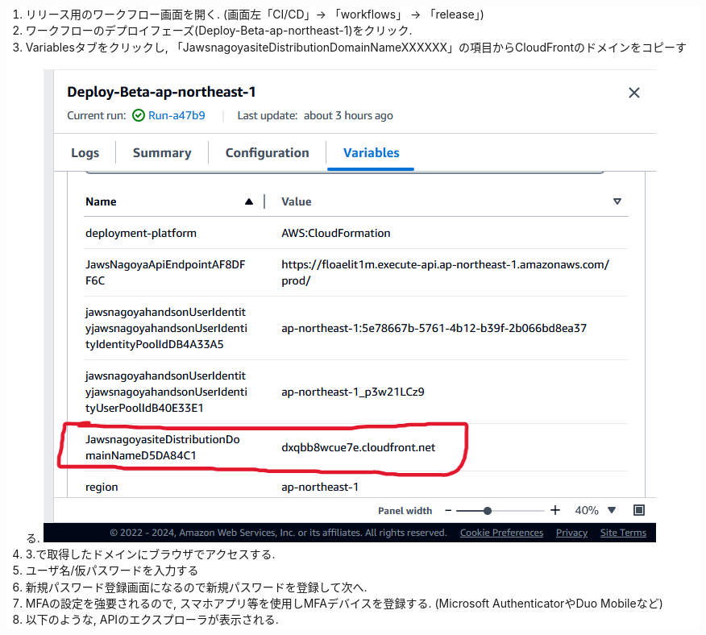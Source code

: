 1. リリース用のワークフロー画面を開く. (画面左「CI/CD」-> 「workflows」 -> 「release」)
2. ワークフローのデプロイフェーズ(Deploy-Beta-ap-northeast-1)をクリック. 
3. Variablesタブをクリックし, 「JawsnagoyasiteDistributionDomainNameXXXXXX」の項目からCloudFrontのドメインをコピーする.
![ドメイン名](domainName.png)
4. 3.で取得したドメインにブラウザでアクセスする.
5. ユーザ名/仮パスワードを入力する
6. 新規パスワード登録画面になるので新規パスワードを登録して次へ.
7. MFAの設定を強要されるので, スマホアプリ等を使用しMFAデバイスを登録する. (Microsoft AuthenticatorやDuo Mobileなど)
8. 以下のような, APIのエクスプローラが表示される.